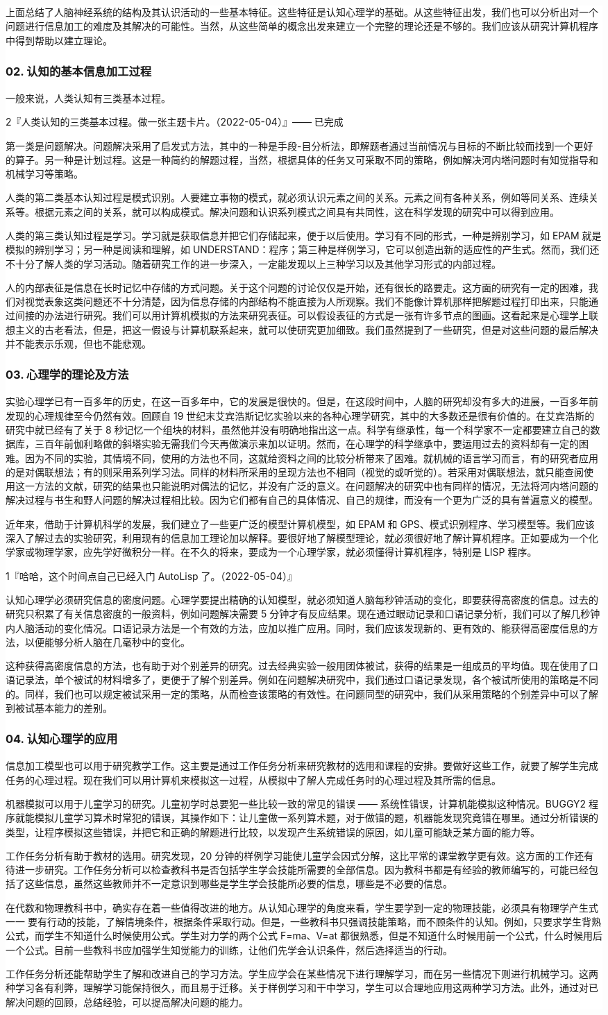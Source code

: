 上面总结了人脑神经系统的结构及其认识活动的一些基本特征。这些特征是认知心理学的基础。从这些特征出发，我们也可以分析出对一个问题进行信息加工的难度及其解决的可能性。当然，从这些简单的概念出发来建立一个完整的理论还是不够的。我们应该从研究计算机程序中得到帮助以建立理论。

### 02. 认知的基本信息加工过程

一般来说，人类认知有三类基本过程。

2『人类认知的三类基本过程。做一张主题卡片。（2022-05-04）』—— 已完成

第一类是问题解决。问题解决采用了启发式方法，其中的一种是手段-目分析法，即解题者通过当前情况与目标的不断比较而找到一个更好的算子。另一种是计划过程。这是一种简约的解题过程，当然，根据具体的任务又可采取不同的策略，例如解决河内塔问题时有知觉指导和机械学习等策略。

人类的第二类基本认知过程是模式识别。人要建立事物的模式，就必须认识元素之间的关系。元素之间有各种关系，例如等同关系、连续关系等。根据元素之间的关系，就可以构成模式。解决问题和认识系列模式之间具有共同性，这在科学发现的研究中可以得到应用。

人类的第三类认知过程是学习。学习就是获取信息并把它们存储起来，便于以后使用。学习有不同的形式，一种是辨别学习，如 EPAM 就是模拟的辨别学习；另一种是阅读和理解，如 UNDERSTAND：程序；第三种是样例学习，它可以创造出新的适应性的产生式。然而，我们还不十分了解人类的学习活动。随着研究工作的进一步深入，一定能发现以上三种学习以及其他学习形式的内部过程。

人的内部表征是信息在长时记忆中存储的方式问题。关于这个问题的讨论仅仅是开始，还有很长的路要走。这方面的研究有一定的困难，我们对视觉表象这类问题还不十分清楚，因为信息存储的内部结构不能直接为人所观察。我们不能像计算机那样把解题过程打印出来，只能通过间接的办法进行研究。我们可以用计算机模拟的方法来研究表征。可以假设表征的方式是一张有许多节点的图画。这看起来是心理学上联想主义的古老看法，但是，把这一假设与计算机联系起来，就可以使研究更加细致。我们虽然提到了一些研究，但是对这些问题的最后解决并不能表示乐观，但也不能悲观。

### 03. 心理学的理论及方法

实验心理学已有一百多年的历史，在这一百多年中，它的发展是很快的。但是，在这段时间中，人脑的研究却没有多大的进展，一百多年前发现的心理规律至今仍然有效。回顾自 19 世纪末艾宾浩斯记忆实验以来的各种心理学研究，其中的大多数还是很有价值的。在艾宾浩斯的研究中就已经有了关于 8 秒记忆一个组块的材料，虽然他并没有明确地指出这一点。科学有继承性，每一个科学家不一定都要建立自己的数据库，三百年前伽利略做的斜塔实验无需我们今天再做演示来加以证明。然而，在心理学的科学继承中，要运用过去的资料却有一定的困难。因为不同的实验，其情境不同，使用的方法也不同，这就给资料之间的比较分析带来了困难。就机械的语言学习而言，有的研究者应用的是对偶联想法；有的则采用系列学习法。同样的材料所采用的呈现方法也不相同（视觉的或听觉的）。若采用对偶联想法，就只能查阅使用这一方法的文献，研究的结果也只能说明对偶法的记忆，并没有广泛的意义。在问题解决的研究中也有同样的情况，无法将河内塔问题的解决过程与书生和野人问题的解决过程相比较。因为它们都有自己的具体情况、自己的规律，而没有一个更为广泛的具有普遍意义的模型。

近年来，借助于计算机科学的发展，我们建立了一些更广泛的模型计算机模型，如 EPAM 和 GPS、模式识别程序、学习模型等。我们应该深入了解过去的实验研究，利用现有的信息加工理论加以解释。要很好地了解模型理论，就必须很好地了解计算机程序。正如要成为一个化学家或物理学家，应先学好微积分一样。在不久的将来，要成为一个心理学家，就必须懂得计算机程序，特别是 LISP 程序。

1『哈哈，这个时间点自己已经入门 AutoLisp 了。（2022-05-04）』

认知心理学必须研究信息的密度问题。心理学要提出精确的认知模型，就必须知道人脑每秒钟活动的变化，即要获得高密度的信息。过去的研究只积累了有关信息密度的一般资料，例如问题解决需要 5 分钟才有反应结果。现在通过眼动记录和口语记录分析，我们可以了解几秒钟内人脑活动的变化情况。口语记录方法是一个有效的方法，应加以推广应用。同时，我们应该发现新的、更有效的、能获得高密度信息的方法，以便能够分析人脑在几毫秒中的变化。

这种获得高密度信息的方法，也有助于对个别差异的研究。过去经典实验一般用团体被试，获得的结果是一组成员的平均值。现在使用了口语记录法，单个被试的材料增多了，更便于了解个别差异。例如在问题解决研究中，我们通过口语记录发现，各个被试所使用的策略是不同的。同样，我们也可以规定被试采用一定的策略，从而检查该策略的有效性。在问题同型的研究中，我们从采用策略的个别差异中可以了解到被试基本能力的差别。

### 04. 认知心理学的应用

信息加工模型也可以用于研究教学工作。这主要是通过工作任务分析来研究教材的选用和课程的安排。要做好这些工作，就要了解学生完成任务的心理过程。现在我们可以用计算机来模拟这一过程，从模拟中了解人完成任务时的心理过程及其所需的信息。

机器模拟可以用于儿童学习的研究。儿童初学时总要犯一些比较一致的常见的错误 —— 系统性错误，计算机能模拟这种情况。BUGGY2 程序就能模拟儿童学习算术时常犯的错误，其操作如下：让儿童做一系列算术题，对于做错的题，机器能发现究竟错在哪里。通过分析错误的类型，让程序模拟这些错误，并把它和正确的解题进行比较，以发现产生系统错误的原因，如儿童可能缺乏某方面的能力等。

工作任务分析有助于教材的选用。研究发现，20 分钟的样例学习能使儿童学会因式分解，这比平常的课堂教学更有效。这方面的工作还有待进一步研究。工作任务分析可以检查教科书是否包括学生学会技能所需要的全部信息。因为教科书都是有经验的教师编写的，可能已经包括了这些信息，虽然这些教师并不一定意识到哪些是学生学会技能所必要的信息，哪些是不必要的信息。

在代数和物理教科书中，确实存在着一些值得改进的地方。从认知心理学的角度来看，学生要学到一定的物理技能，必须具有物理学产生式 一一 要有行动的技能，了解情境条件，根据条件采取行动。但是，一些教科书只强调技能策略，而不顾条件的认知。例如，只要求学生背熟公式，而学生不知道什么时候使用公式。学生对力学的两个公式 F=ma、V=at 都很熟悉，但是不知道什么时候用前一个公式，什么时候用后一个公式。目前一些教科书应加强学生知觉能力的训练，让他们先学会认识条件，然后选择适当的行动。

工作任务分析还能帮助学生了解和改进自己的学习方法。学生应学会在某些情况下进行理解学习，而在另一些情况下则进行机械学习。这两种学习各有利弊，理解学习能保持很久，而且易于迁移。关于样例学习和干中学习，学生可以合理地应用这两种学习方法。此外，通过对已解决问题的回顾，总结经验，可以提高解决问题的能力。
